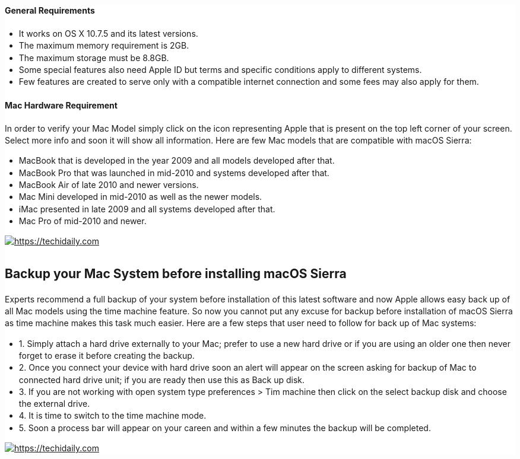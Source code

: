 #### General Requirements

* It works on OS X 10.7.5 and its latest versions.
* The maximum memory requirement is 2GB.
* The maximum storage must be 8.8GB.
* Some special features also need Apple ID but terms and specific conditions apply to different systems.
* Few features are created to serve only with a compatible internet connection and some fees may also apply for them.

#### Mac Hardware Requirement

In order to verify your Mac Model simply click on the icon representing Apple that is present on the top left corner of your screen. Select more info and soon it will show all information. Here are few Mac models that are compatible with macOS Sierra:

* MacBook that is developed in the year 2009 and all models developed after that.
* MacBook Pro that was launched in mid-2010 and systems developed after that.
* MacBook Air of late 2010 and newer versions.
* Mac Mini developed in mid-2010 as well as the newer models.
* iMac presented in late 2009 and all systems developed after that.
* Mac Pro of mid-2010 and newer.


<a href="https://bluettiit.sjv.io/c/5597632/2148129/17093" target="_top" id="2148129">
  <img src="//a.impactradius-go.com/display-ad/17093-2148129" border="0" alt="https://techidaily.com" width="728" height="90"/>
</a>
<img height="0" width="0" src="https://bluettiit.sjv.io/i/5597632/2148129/17093" style="position:absolute;visibility:hidden;" border="0" />


## Backup your Mac System before installing macOS Sierra

Experts recommend a full backup of your system before installation of this latest software and now Apple allows easy back up of all Mac models using the time machine feature. So now you cannot put any excuse for backup before installation of macOS Sierra as time machine makes this task much easier. Here are a few steps that user need to follow for back up of Mac systems:

* 1\. Simply attach a hard drive externally to your Mac; prefer to use a new hard drive or if you are using an older one then never forget to erase it before creating the backup.
* 2\. Once you connect your device with hard drive soon an alert will appear on the screen asking for backup of Mac to connected hard drive unit; if you are ready then use this as Back up disk.
* 3\. If you are not working with open system type preferences > Tim machine then click on the select backup disk and choose the external drive.
* 4\. It is time to switch to the time machine mode.
* 5\. Soon a process bar will appear on your careen and within a few minutes the backup will be completed.


<a href="https://25home.pxf.io/c/5597632/2148645/16836" target="_top" id="2148645">
  <img src="//a.impactradius-go.com/display-ad/16836-2148645" border="0" alt="https://techidaily.com" width="300" height="90"/>
</a>
<img height="0" width="0" src="https://25home.pxf.io/i/5597632/2148645/16836" style="position:absolute;visibility:hidden;" border="0" />
